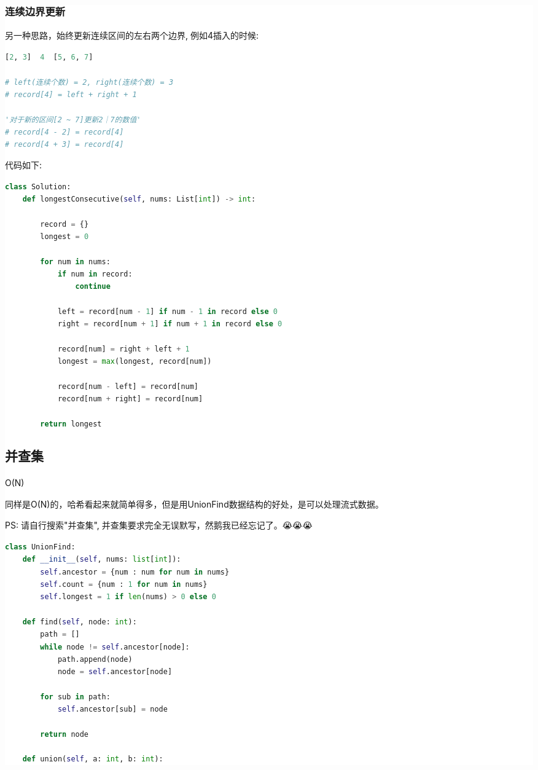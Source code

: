 ### 连续边界更新

另一种思路，始终更新连续区间的左右两个边界, 例如4插入的时候:

```python
[2, 3]  4  [5, 6, 7]

# left(连续个数) = 2, right(连续个数) = 3
# record[4] = left + right + 1

'对于新的区间[2 ~ 7]更新2｜7的数值'
# record[4 - 2] = record[4]
# record[4 + 3] = record[4]
```

代码如下:

```python
class Solution:
    def longestConsecutive(self, nums: List[int]) -> int:
        
        record = {}
        longest = 0
        
        for num in nums:
            if num in record:
                continue
                
            left = record[num - 1] if num - 1 in record else 0
            right = record[num + 1] if num + 1 in record else 0
            
            record[num] = right + left + 1
            longest = max(longest, record[num])
            
            record[num - left] = record[num]
            record[num + right] = record[num]
            
        return longest
```

## 并查集

O(N)

同样是O(N)的，哈希看起来就简单得多，但是用UnionFind数据结构的好处，是可以处理流式数据。

PS: 请自行搜索"并查集", 并查集要求完全无误默写，然鹅我已经忘记了。😭😭😭

```python
class UnionFind:
    def __init__(self, nums: list[int]):
        self.ancestor = {num : num for num in nums}
        self.count = {num : 1 for num in nums}
        self.longest = 1 if len(nums) > 0 else 0

    def find(self, node: int):
        path = []
        while node != self.ancestor[node]:
            path.append(node)
            node = self.ancestor[node]

        for sub in path:
            self.ancestor[sub] = node

        return node

    def union(self, a: int, b: int):
```
